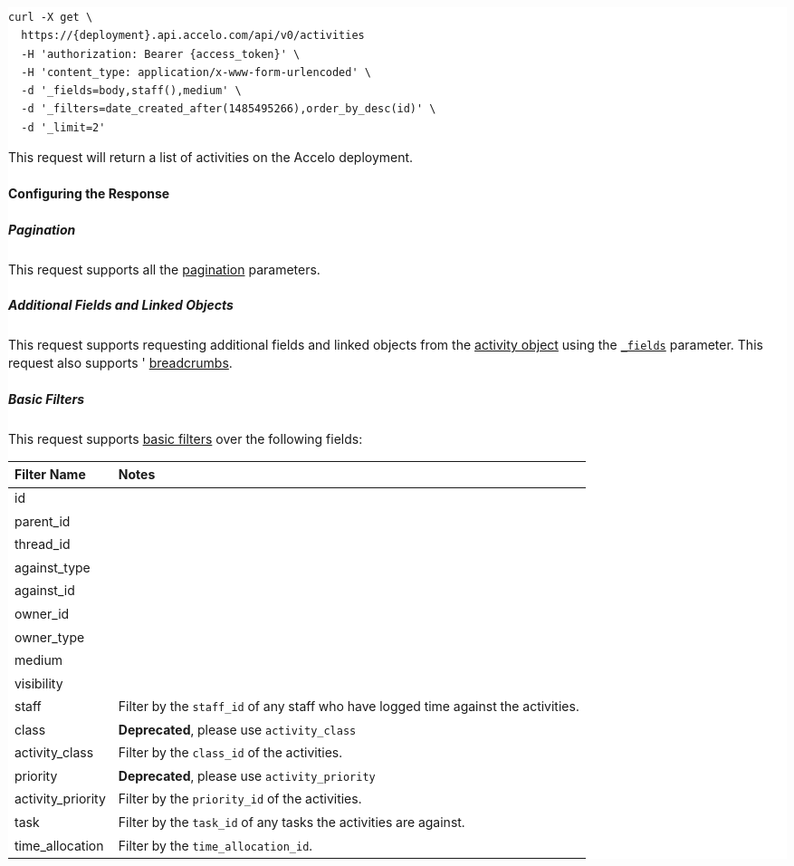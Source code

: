 ```shell
curl -X get \
  https://{deployment}.api.accelo.com/api/v0/activities
  -H 'authorization: Bearer {access_token}' \
  -H 'content_type: application/x-www-form-urlencoded' \
  -d '_fields=body,staff(),medium' \
  -d '_filters=date_created_after(1485495266),order_by_desc(id)' \
  -d '_limit=2'
```

This request will return a list of activities on the Accelo deployment.

#### Configuring the Response


##### Pagination

This request supports all the [pagination](#configuring-the-response-pagination) parameters.


##### Additional Fields and Linked Objects

This request supports requesting additional fields and linked objects from the [activity object](#the-activity-object)
using the [`_fields`](#configuring-the-response-fields) parameter. This request also supports '
[breadcrumbs](#breadcrumbs).


##### Basic Filters

This request supports [basic filters](#filters-basic-filters) over the following fields:

| Filter Name | Notes |
|:-|:-|
| id ||
| parent_id ||
| thread_id ||
| against_type ||
| against_id ||
| owner_id ||
| owner_type ||
| medium ||
| visibility ||
| staff | Filter by the `staff_id` of any staff who have logged time against the activities. |
| class | **Deprecated**, please use `activity_class` |
| activity_class | Filter by the `class_id` of the activities. |
| priority | **Deprecated**, please use `activity_priority` |
| activity_priority | Filter by the `priority_id` of the activities. |
| task | Filter by the `task_id` of any tasks the activities are against. |
| time_allocation | Filter by the `time_allocation_id`. |
